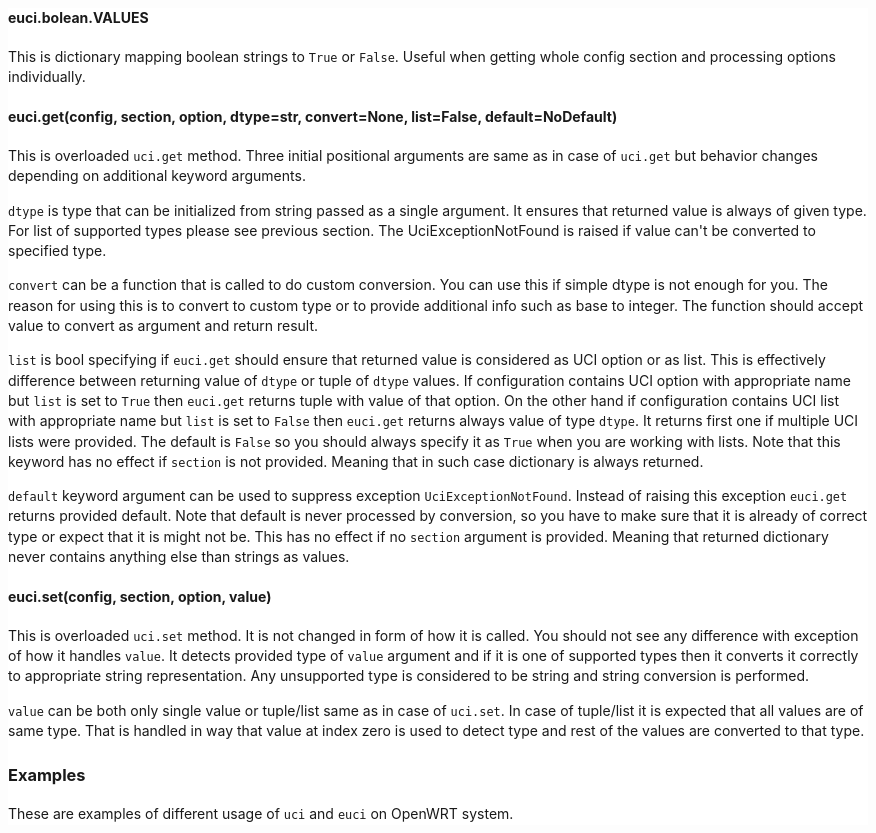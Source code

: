 #### euci.bolean.VALUES
This is dictionary mapping boolean strings to `True` or `False`.
Useful when getting whole config section and processing options individually.

#### euci.get(config, section, option, dtype=str, convert=None, list=False, default=NoDefault)
This is overloaded `uci.get` method. Three initial positional arguments are same
as in case of `uci.get` but behavior changes depending on additional keyword
arguments.

`dtype` is type that can be initialized from string passed as a single argument.
It ensures that returned value is always of given type. For list of supported
types please see previous section. The UciExceptionNotFound is raised if value
can't be converted to specified type.

`convert` can be a function that is called to do custom conversion. You can use
this if simple dtype is not enough for you. The reason for using this is to
convert to custom type or to provide additional info such as base to integer.
The function should accept value to convert as argument and return result.

`list` is bool specifying if `euci.get` should ensure that returned value is
considered as UCI option or as list. This is effectively difference between
returning value of `dtype` or tuple of `dtype` values. If configuration contains
UCI option with appropriate name but `list` is set to `True` then `euci.get`
returns tuple with value of that option. On the other hand if configuration
contains UCI list with appropriate name but `list` is set to `False` then
`euci.get` returns always value of type `dtype`. It returns first one if
multiple UCI lists were provided. The default is `False` so you should always
specify it as `True` when you are working with lists. Note that this keyword
has no effect if `section` is not provided. Meaning that in such case
dictionary is always returned.

`default` keyword argument can be used to suppress exception
`UciExceptionNotFound`. Instead of raising this exception `euci.get` returns
provided default. Note that default is never processed by conversion, so you
have to make sure that it is already of correct type or expect that it is might
not be. This has no effect if no `section` argument is provided. Meaning that
returned dictionary never contains anything else than strings as values.

#### euci.set(config, section, option, value)
This is overloaded `uci.set` method. It is not changed in form of how it is
called. You should not see any difference with exception of how it handles
`value`. It detects provided type of `value` argument and if it is one of
supported types then it converts it correctly to appropriate string
representation. Any unsupported type is considered to be string and string
conversion is performed.

`value` can be both only single value or tuple/list same as in case of `uci.set`.
In case of tuple/list it is expected that all values are of same type. That is
handled in way that value at index zero is used to detect type and rest of the
values are converted to that type.

### Examples
These are examples of different usage of `uci` and `euci` on OpenWRT system.
